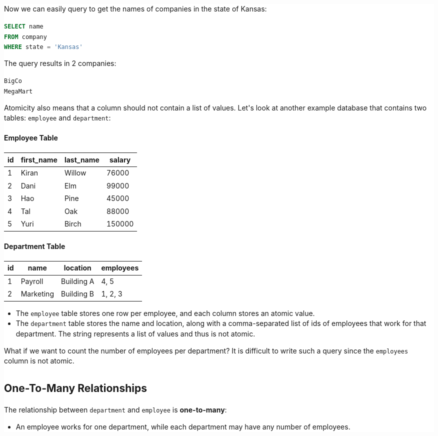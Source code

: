 Now we can easily query to get the names of companies in the state of Kansas:

```sql
SELECT name
FROM company
WHERE state = 'Kansas'
```

The query results in 2 companies:

```text
BigCo
MegaMart
```

Atomicity also means that a column should not contain a list of values. Let's
look at another example database that contains two tables: `employee` and
`department`:

#### Employee Table

| id  | first_name | last_name  | salary |
|-----|------------|------------|--------|
| 1   | Kiran      | Willow     | 76000  |
| 2   | Dani       | Elm        | 99000  |
| 3   | Hao        | Pine       | 45000  |
| 4   | Tal        | Oak        | 88000  |
| 5   | Yuri       | Birch      | 150000 |

#### Department Table

| id  | name      | location   | employees |
|-----|-----------|------------|-----------|
| 1   | Payroll   | Building A | 4, 5      |
| 2   | Marketing | Building B | 1, 2, 3   |

- The `employee` table stores one row per employee, and each column stores an
  atomic value.
- The `department` table stores the name and location, along with a
  comma-separated list of ids of employees that work for that department. The
  string represents a list of values and thus is not atomic.

What if we want to count the number of employees per department? It is difficult
to write such a query since the `employees` column is not atomic.

## One-To-Many Relationships

The relationship between `department` and `employee` is **one-to-many**:

- An employee works for one department, while each department may have any
  number of employees.
